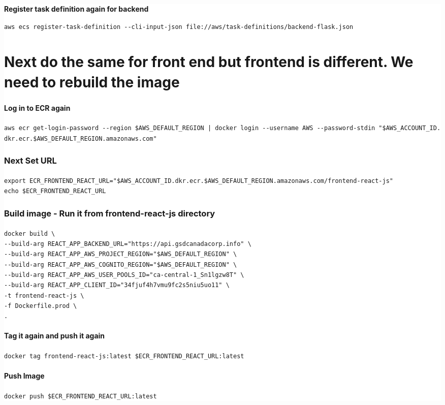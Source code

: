 **Register task definition again for backend**

```
aws ecs register-task-definition --cli-input-json file://aws/task-definitions/backend-flask.json
```


# Next do the same for front end but frontend is different. We need to rebuild the image
#### Log in to ECR again
```
aws ecr get-login-password --region $AWS_DEFAULT_REGION | docker login --username AWS --password-stdin "$AWS_ACCOUNT_ID.dkr.ecr.$AWS_DEFAULT_REGION.amazonaws.com"
```

### Next Set URL

```
export ECR_FRONTEND_REACT_URL="$AWS_ACCOUNT_ID.dkr.ecr.$AWS_DEFAULT_REGION.amazonaws.com/frontend-react-js"
echo $ECR_FRONTEND_REACT_URL
```

### Build image - Run it from frontend-react-js directory
```
docker build \
--build-arg REACT_APP_BACKEND_URL="https://api.gsdcanadacorp.info" \
--build-arg REACT_APP_AWS_PROJECT_REGION="$AWS_DEFAULT_REGION" \
--build-arg REACT_APP_AWS_COGNITO_REGION="$AWS_DEFAULT_REGION" \
--build-arg REACT_APP_AWS_USER_POOLS_ID="ca-central-1_Sn1lgzw8T" \
--build-arg REACT_APP_CLIENT_ID="34fjuf4h7vmu9fc2s5niu5uo11" \
-t frontend-react-js \
-f Dockerfile.prod \
.
```

#### Tag it again and push it again

```
docker tag frontend-react-js:latest $ECR_FRONTEND_REACT_URL:latest
```

#### Push Image

```
docker push $ECR_FRONTEND_REACT_URL:latest
```

